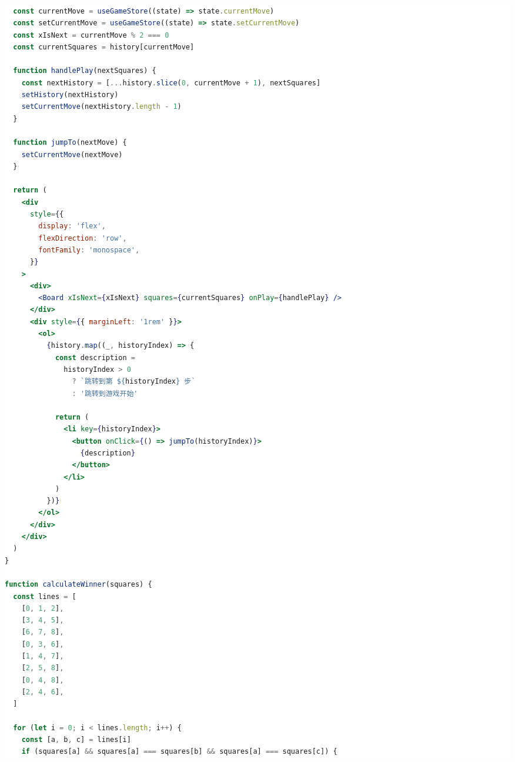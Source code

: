 ```jsx
  const currentMove = useGameStore((state) => state.currentMove)
  const setCurrentMove = useGameStore((state) => state.setCurrentMove)
  const xIsNext = currentMove % 2 === 0
  const currentSquares = history[currentMove]

  function handlePlay(nextSquares) {
    const nextHistory = [...history.slice(0, currentMove + 1), nextSquares]
    setHistory(nextHistory)
    setCurrentMove(nextHistory.length - 1)
  }

  function jumpTo(nextMove) {
    setCurrentMove(nextMove)
  }

  return (
    <div
      style={{
        display: 'flex',
        flexDirection: 'row',
        fontFamily: 'monospace',
      }}
    >
      <div>
        <Board xIsNext={xIsNext} squares={currentSquares} onPlay={handlePlay} />
      </div>
      <div style={{ marginLeft: '1rem' }}>
        <ol>
          {history.map((_, historyIndex) => {
            const description =
              historyIndex > 0
                ? `跳转到第 ${historyIndex} 步`
                : '跳转到游戏开始'

            return (
              <li key={historyIndex}>
                <button onClick={() => jumpTo(historyIndex)}>
                  {description}
                </button>
              </li>
            )
          })}
        </ol>
      </div>
    </div>
  )
}

function calculateWinner(squares) {
  const lines = [
    [0, 1, 2],
    [3, 4, 5],
    [6, 7, 8],
    [0, 3, 6],
    [1, 4, 7],
    [2, 5, 8],
    [0, 4, 8],
    [2, 4, 6],
  ]

  for (let i = 0; i < lines.length; i++) {
    const [a, b, c] = lines[i]
    if (squares[a] && squares[a] === squares[b] && squares[a] === squares[c]) {
```